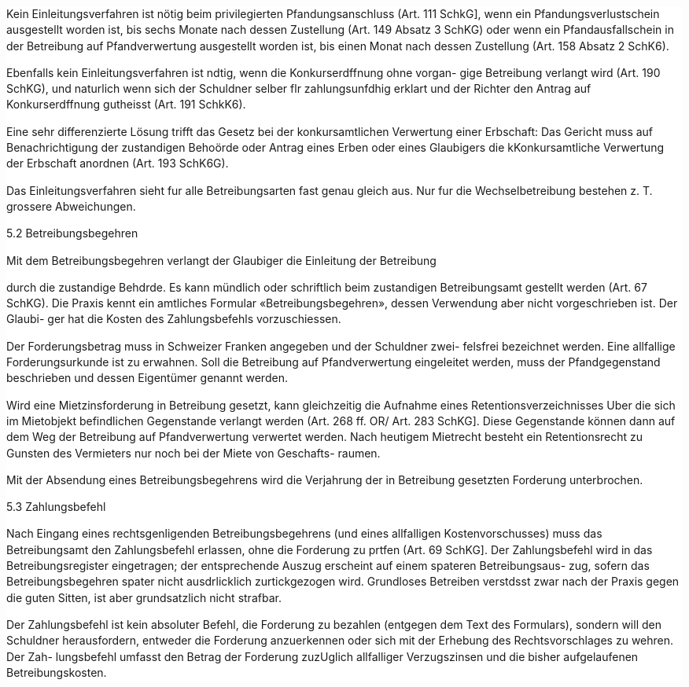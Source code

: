 Kein Einleitungsverfahren ist nötig beim privilegierten Pfandungsanschluss (Art. 111
SchkG], wenn ein Pfandungsverlustschein ausgestellt worden ist, bis sechs Monate nach
dessen Zustellung (Art. 149 Absatz 3 SchKG) oder wenn ein Pfandausfallschein in der
Betreibung auf Pfandverwertung ausgestellt worden ist, bis einen Monat nach dessen
Zustellung (Art. 158 Absatz 2 SchK6).

Ebenfalls kein Einleitungsverfahren ist ndtig, wenn die Konkurserdffnung ohne vorgan-
gige Betreibung verlangt wird (Art. 190 SchKG), und naturlich wenn sich der Schuldner
selber flr zahlungsunfdhig erklart und der Richter den Antrag auf Konkurserdffnung
gutheisst (Art. 191 SchkK6).

Eine sehr differenzierte Lösung trifft das Gesetz bei der konkursamtlichen Verwertung
einer Erbschaft: Das Gericht muss auf Benachrichtigung der zustandigen Behoörde oder
Antrag eines Erben oder eines Glaubigers die kKonkursamtliche Verwertung der Erbschaft
anordnen (Art. 193 SchK6G).

Das Einleitungsverfahren sieht fur alle Betreibungsarten fast genau gleich aus. Nur fur
die Wechselbetreibung bestehen z. T. grossere Abweichungen.

5.2 Betreibungsbegehren

Mit dem Betreibungsbegehren verlangt der Glaubiger die Einleitung der Betreibung

durch die zustandige Behdrde. Es kann mündlich oder schriftlich beim zustandigen
Betreibungsamt gestellt werden (Art. 67 SchKG). Die Praxis kennt ein amtliches Formular
«Betreibungsbegehren», dessen Verwendung aber nicht vorgeschrieben ist. Der Glaubi-
ger hat die Kosten des Zahlungsbefehls vorzuschiessen.

Der Forderungsbetrag muss in Schweizer Franken angegeben und der Schuldner zwei-
felsfrei bezeichnet werden. Eine allfallige Forderungsurkunde ist zu erwahnen. Soll
die Betreibung auf Pfandverwertung eingeleitet werden, muss der Pfandgegenstand
beschrieben und dessen Eigentümer genannt werden.

Wird eine Mietzinsforderung in Betreibung gesetzt, kann gleichzeitig die Aufnahme eines
Retentionsverzeichnisses Uber die sich im Mietobjekt befindlichen Gegenstande verlangt
werden (Art. 268 ff. OR/ Art. 283 SchKG]. Diese Gegenstande können dann auf dem Weg
der Betreibung auf Pfandverwertung verwertet werden. Nach heutigem Mietrecht besteht
ein Retentionsrecht zu Gunsten des Vermieters nur noch bei der Miete von Geschafts-
raumen.

Mit der Absendung eines Betreibungsbegehrens wird die Verjahrung der in Betreibung
gesetzten Forderung unterbrochen.

5.3 Zahlungsbefehl

Nach Eingang eines rechtsgenligenden Betreibungsbegehrens (und eines allfalligen
Kostenvorschusses) muss das Betreibungsamt den Zahlungsbefehl erlassen, ohne die
Forderung zu prtfen (Art. 69 SchKG]. Der Zahlungsbefehl wird in das Betreibungsregister
eingetragen; der entsprechende Auszug erscheint auf einem spateren Betreibungsaus-
zug, sofern das Betreibungsbegehren spater nicht ausdrlicklich zurtickgezogen wird.
Grundloses Betreiben verstdsst zwar nach der Praxis gegen die guten Sitten, ist aber
grundsatzlich nicht strafbar.

Der Zahlungsbefehl ist kein absoluter Befehl, die Forderung zu bezahlen (entgegen dem
Text des Formulars), sondern will den Schuldner herausfordern, entweder die Forderung
anzuerkennen oder sich mit der Erhebung des Rechtsvorschlages zu wehren. Der Zah-
lungsbefehl umfasst den Betrag der Forderung zuzUglich allfalliger Verzugszinsen und
die bisher aufgelaufenen Betreibungskosten.
